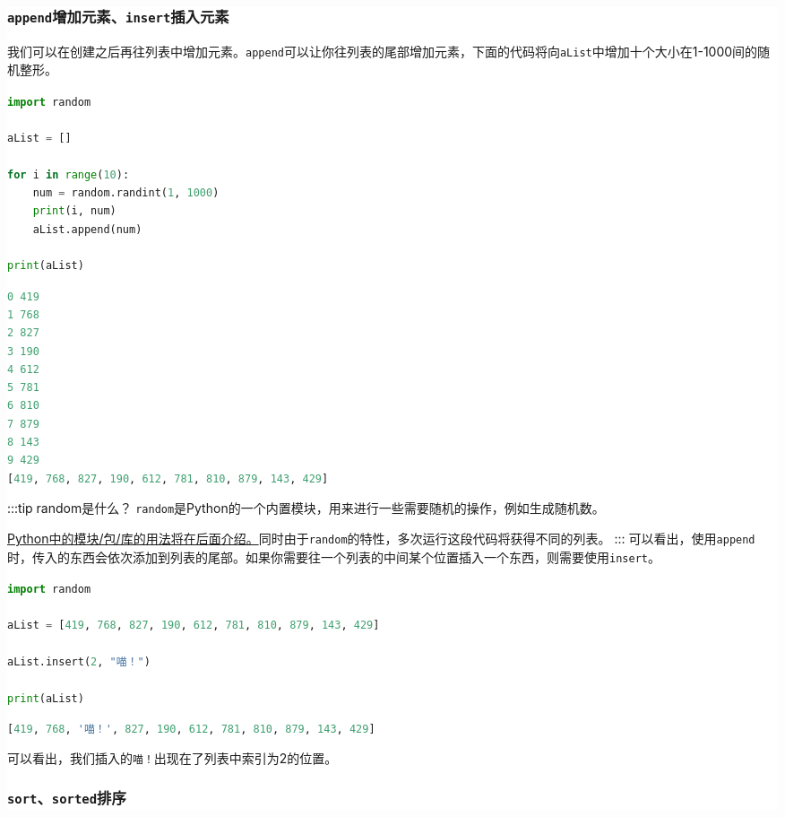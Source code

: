 ### `append`增加元素、`insert`插入元素

我们可以在创建之后再往列表中增加元素。`append`可以让你往列表的尾部增加元素，下面的代码将向`aList`中增加十个大小在1-1000间的随机整形。

```python
import random

aList = []

for i in range(10):
    num = random.randint(1, 1000)
    print(i, num)
    aList.append(num)

print(aList)
```

```python
0 419
1 768
2 827
3 190
4 612
5 781
6 810
7 879
8 143
9 429
[419, 768, 827, 190, 612, 781, 810, 879, 143, 429]
```

:::tip random是什么？
`random`是Python的一个内置模块，用来进行一些需要随机的操作，例如生成随机数。

[Python中的模块/包/库的用法将在后面介绍。](/python/module-and-package)同时由于`random`的特性，多次运行这段代码将获得不同的列表。
:::
可以看出，使用`append`时，传入的东西会依次添加到列表的尾部。如果你需要往一个列表的中间某个位置插入一个东西，则需要使用`insert`。

```python
import random

aList = [419, 768, 827, 190, 612, 781, 810, 879, 143, 429]

aList.insert(2, "喵！")

print(aList)
```

```python
[419, 768, '喵！', 827, 190, 612, 781, 810, 879, 143, 429]
```

可以看出，我们插入的`喵！`出现在了列表中索引为2的位置。

### `sort`、`sorted`排序
